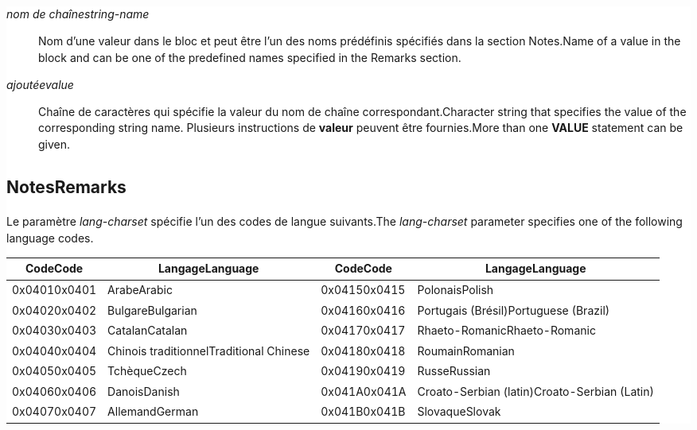 </dd> <dt>

<span data-ttu-id="d599f-110"><span id="string-name"></span><span id="STRING-NAME"></span>*nom de chaîne*</span><span class="sxs-lookup"><span data-stu-id="d599f-110"><span id="string-name"></span><span id="STRING-NAME"></span>*string-name*</span></span>
</dt> <dd>

<span data-ttu-id="d599f-111">Nom d’une valeur dans le bloc et peut être l’un des noms prédéfinis spécifiés dans la section Notes.</span><span class="sxs-lookup"><span data-stu-id="d599f-111">Name of a value in the block and can be one of the predefined names specified in the Remarks section.</span></span>

</dd> <dt>

<span data-ttu-id="d599f-112"><span id="value"></span><span id="VALUE"></span>*ajoutée*</span><span class="sxs-lookup"><span data-stu-id="d599f-112"><span id="value"></span><span id="VALUE"></span>*value*</span></span>
</dt> <dd>

<span data-ttu-id="d599f-113">Chaîne de caractères qui spécifie la valeur du nom de chaîne correspondant.</span><span class="sxs-lookup"><span data-stu-id="d599f-113">Character string that specifies the value of the corresponding string name.</span></span> <span data-ttu-id="d599f-114">Plusieurs instructions de **valeur** peuvent être fournies.</span><span class="sxs-lookup"><span data-stu-id="d599f-114">More than one **VALUE** statement can be given.</span></span>

</dd> </dl>

## <a name="remarks"></a><span data-ttu-id="d599f-115">Notes</span><span class="sxs-lookup"><span data-stu-id="d599f-115">Remarks</span></span>

<span data-ttu-id="d599f-116">Le paramètre *lang-charset* spécifie l’un des codes de langue suivants.</span><span class="sxs-lookup"><span data-stu-id="d599f-116">The *lang-charset* parameter specifies one of the following language codes.</span></span>



| <span data-ttu-id="d599f-117">Code</span><span class="sxs-lookup"><span data-stu-id="d599f-117">Code</span></span>   | <span data-ttu-id="d599f-118">Langage</span><span class="sxs-lookup"><span data-stu-id="d599f-118">Language</span></span>            | <span data-ttu-id="d599f-119">Code</span><span class="sxs-lookup"><span data-stu-id="d599f-119">Code</span></span>   | <span data-ttu-id="d599f-120">Langage</span><span class="sxs-lookup"><span data-stu-id="d599f-120">Language</span></span>                  |
|--------|---------------------|--------|---------------------------|
| <span data-ttu-id="d599f-121">0x0401</span><span class="sxs-lookup"><span data-stu-id="d599f-121">0x0401</span></span> | <span data-ttu-id="d599f-122">Arabe</span><span class="sxs-lookup"><span data-stu-id="d599f-122">Arabic</span></span>              | <span data-ttu-id="d599f-123">0x0415</span><span class="sxs-lookup"><span data-stu-id="d599f-123">0x0415</span></span> | <span data-ttu-id="d599f-124">Polonais</span><span class="sxs-lookup"><span data-stu-id="d599f-124">Polish</span></span>                    |
| <span data-ttu-id="d599f-125">0x0402</span><span class="sxs-lookup"><span data-stu-id="d599f-125">0x0402</span></span> | <span data-ttu-id="d599f-126">Bulgare</span><span class="sxs-lookup"><span data-stu-id="d599f-126">Bulgarian</span></span>           | <span data-ttu-id="d599f-127">0x0416</span><span class="sxs-lookup"><span data-stu-id="d599f-127">0x0416</span></span> | <span data-ttu-id="d599f-128">Portugais (Brésil)</span><span class="sxs-lookup"><span data-stu-id="d599f-128">Portuguese (Brazil)</span></span>       |
| <span data-ttu-id="d599f-129">0x0403</span><span class="sxs-lookup"><span data-stu-id="d599f-129">0x0403</span></span> | <span data-ttu-id="d599f-130">Catalan</span><span class="sxs-lookup"><span data-stu-id="d599f-130">Catalan</span></span>             | <span data-ttu-id="d599f-131">0x0417</span><span class="sxs-lookup"><span data-stu-id="d599f-131">0x0417</span></span> | <span data-ttu-id="d599f-132">Rhaeto-Romanic</span><span class="sxs-lookup"><span data-stu-id="d599f-132">Rhaeto-Romanic</span></span>            |
| <span data-ttu-id="d599f-133">0x0404</span><span class="sxs-lookup"><span data-stu-id="d599f-133">0x0404</span></span> | <span data-ttu-id="d599f-134">Chinois traditionnel</span><span class="sxs-lookup"><span data-stu-id="d599f-134">Traditional Chinese</span></span> | <span data-ttu-id="d599f-135">0x0418</span><span class="sxs-lookup"><span data-stu-id="d599f-135">0x0418</span></span> | <span data-ttu-id="d599f-136">Roumain</span><span class="sxs-lookup"><span data-stu-id="d599f-136">Romanian</span></span>                  |
| <span data-ttu-id="d599f-137">0x0405</span><span class="sxs-lookup"><span data-stu-id="d599f-137">0x0405</span></span> | <span data-ttu-id="d599f-138">Tchèque</span><span class="sxs-lookup"><span data-stu-id="d599f-138">Czech</span></span>               | <span data-ttu-id="d599f-139">0x0419</span><span class="sxs-lookup"><span data-stu-id="d599f-139">0x0419</span></span> | <span data-ttu-id="d599f-140">Russe</span><span class="sxs-lookup"><span data-stu-id="d599f-140">Russian</span></span>                   |
| <span data-ttu-id="d599f-141">0x0406</span><span class="sxs-lookup"><span data-stu-id="d599f-141">0x0406</span></span> | <span data-ttu-id="d599f-142">Danois</span><span class="sxs-lookup"><span data-stu-id="d599f-142">Danish</span></span>              | <span data-ttu-id="d599f-143">0x041A</span><span class="sxs-lookup"><span data-stu-id="d599f-143">0x041A</span></span> | <span data-ttu-id="d599f-144">Croato-Serbian (latin)</span><span class="sxs-lookup"><span data-stu-id="d599f-144">Croato-Serbian (Latin)</span></span>    |
| <span data-ttu-id="d599f-145">0x0407</span><span class="sxs-lookup"><span data-stu-id="d599f-145">0x0407</span></span> | <span data-ttu-id="d599f-146">Allemand</span><span class="sxs-lookup"><span data-stu-id="d599f-146">German</span></span>              | <span data-ttu-id="d599f-147">0x041B</span><span class="sxs-lookup"><span data-stu-id="d599f-147">0x041B</span></span> | <span data-ttu-id="d599f-148">Slovaque</span><span class="sxs-lookup"><span data-stu-id="d599f-148">Slovak</span></span>                    |